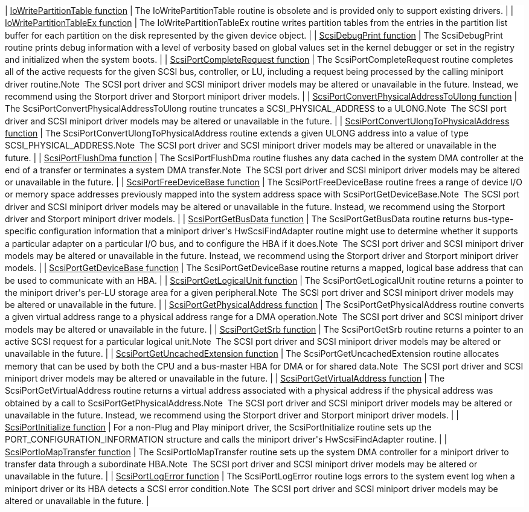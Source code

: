 | [IoWritePartitionTable function](..\ntddk\nf-ntddk-iowritepartitiontable.md) | The IoWritePartitionTable routine is obsolete and is provided only to support existing drivers. |
| [IoWritePartitionTableEx function](..\ntddk\nf-ntddk-iowritepartitiontableex.md) | The IoWritePartitionTableEx routine writes partition tables from the entries in the partition list buffer for each partition on the disk represented by the given device object. |
| [ScsiDebugPrint function](..\srb\nf-srb-scsidebugprint.md) | The ScsiDebugPrint routine prints debug information with a level of verbosity based on global values set in the kernel debugger or set in the registry and initialized when the system boots. |
| [ScsiPortCompleteRequest function](..\srb\nf-srb-scsiportcompleterequest.md) | The ScsiPortCompleteRequest routine completes all of the active requests for the given SCSI bus, controller, or LU, including a request being processed by the calling miniport driver routine.Note  The SCSI port driver and SCSI miniport driver models may be altered or unavailable in the future. Instead, we recommend using the Storport driver and Storport miniport driver models. |
| [ScsiPortConvertPhysicalAddressToUlong function](..\srb\nf-srb-scsiportconvertphysicaladdresstoulong.md) | The ScsiPortConvertPhysicalAddressToUlong routine truncates a SCSI_PHYSICAL_ADDRESS to a ULONG.Note  The SCSI port driver and SCSI miniport driver models may be altered or unavailable in the future. |
| [ScsiPortConvertUlongToPhysicalAddress function](..\srb\nf-srb-scsiportconvertulongtophysicaladdress.md) | The ScsiPortConvertUlongToPhysicalAddress routine extends a given ULONG address into a value of type SCSI_PHYSICAL_ADDRESS.Note  The SCSI port driver and SCSI miniport driver models may be altered or unavailable in the future. |
| [ScsiPortFlushDma function](..\srb\nf-srb-scsiportflushdma.md) | The ScsiPortFlushDma routine flushes any data cached in the system DMA controller at the end of a transfer or terminates a system DMA transfer.Note  The SCSI port driver and SCSI miniport driver models may be altered or unavailable in the future. |
| [ScsiPortFreeDeviceBase function](..\srb\nf-srb-scsiportfreedevicebase.md) | The ScsiPortFreeDeviceBase routine frees a range of device I/O or memory space addresses previously mapped into the system address space with ScsiPortGetDeviceBase.Note  The SCSI port driver and SCSI miniport driver models may be altered or unavailable in the future. Instead, we recommend using the Storport driver and Storport miniport driver models. |
| [ScsiPortGetBusData function](..\srb\nf-srb-scsiportgetbusdata.md) | The ScsiPortGetBusData routine returns bus-type-specific configuration information that a miniport driver's HwScsiFindAdapter routine might use to determine whether it supports a particular adapter on a particular I/O bus, and to configure the HBA if it does.Note  The SCSI port driver and SCSI miniport driver models may be altered or unavailable in the future. Instead, we recommend using the Storport driver and Storport miniport driver models. |
| [ScsiPortGetDeviceBase function](..\srb\nf-srb-scsiportgetdevicebase.md) | The ScsiPortGetDeviceBase routine returns a mapped, logical base address that can be used to communicate with an HBA. |
| [ScsiPortGetLogicalUnit function](..\srb\nf-srb-scsiportgetlogicalunit.md) | The ScsiPortGetLogicalUnit routine returns a pointer to the miniport driver's per-LU storage area for a given peripheral.Note  The SCSI port driver and SCSI miniport driver models may be altered or unavailable in the future. |
| [ScsiPortGetPhysicalAddress function](..\srb\nf-srb-scsiportgetphysicaladdress.md) | The ScsiPortGetPhysicalAddress routine converts a given virtual address range to a physical address range for a DMA operation.Note  The SCSI port driver and SCSI miniport driver models may be altered or unavailable in the future. |
| [ScsiPortGetSrb function](..\srb\nf-srb-scsiportgetsrb.md) | The ScsiPortGetSrb routine returns a pointer to an active SCSI request for a particular logical unit.Note  The SCSI port driver and SCSI miniport driver models may be altered or unavailable in the future. |
| [ScsiPortGetUncachedExtension function](..\srb\nf-srb-scsiportgetuncachedextension.md) | The ScsiPortGetUncachedExtension routine allocates memory that can be used by both the CPU and a bus-master HBA for DMA or for shared data.Note  The SCSI port driver and SCSI miniport driver models may be altered or unavailable in the future. |
| [ScsiPortGetVirtualAddress function](..\srb\nf-srb-scsiportgetvirtualaddress.md) | The ScsiPortGetVirtualAddress routine returns a virtual address associated with a physical address if the physical address was obtained by a call to ScsiPortGetPhysicalAddress.Note  The SCSI port driver and SCSI miniport driver models may be altered or unavailable in the future. Instead, we recommend using the Storport driver and Storport miniport driver models. |
| [ScsiPortInitialize function](..\srb\nf-srb-scsiportinitialize.md) | For a non-Plug and Play miniport driver, the ScsiPortInitialize routine sets up the PORT_CONFIGURATION_INFORMATION structure and calls the miniport driver's HwScsiFindAdapter routine. |
| [ScsiPortIoMapTransfer function](..\srb\nf-srb-scsiportiomaptransfer.md) | The ScsiPortIoMapTransfer routine sets up the system DMA controller for a miniport driver to transfer data through a subordinate HBA.Note  The SCSI port driver and SCSI miniport driver models may be altered or unavailable in the future. |
| [ScsiPortLogError function](..\srb\nf-srb-scsiportlogerror.md) | The ScsiPortLogError routine logs errors to the system event log when a miniport driver or its HBA detects a SCSI error condition.Note  The SCSI port driver and SCSI miniport driver models may be altered or unavailable in the future. |